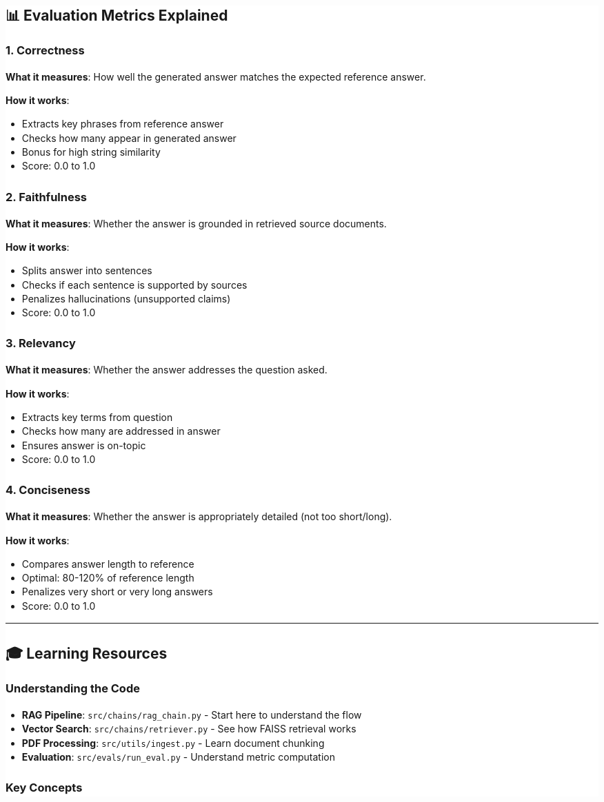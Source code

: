
## 📊 Evaluation Metrics Explained

### 1. Correctness
**What it measures**: How well the generated answer matches the expected reference answer.

**How it works**:
- Extracts key phrases from reference answer
- Checks how many appear in generated answer
- Bonus for high string similarity
- Score: 0.0 to 1.0

### 2. Faithfulness
**What it measures**: Whether the answer is grounded in retrieved source documents.

**How it works**:
- Splits answer into sentences
- Checks if each sentence is supported by sources
- Penalizes hallucinations (unsupported claims)
- Score: 0.0 to 1.0

### 3. Relevancy
**What it measures**: Whether the answer addresses the question asked.

**How it works**:
- Extracts key terms from question
- Checks how many are addressed in answer
- Ensures answer is on-topic
- Score: 0.0 to 1.0

### 4. Conciseness
**What it measures**: Whether the answer is appropriately detailed (not too short/long).

**How it works**:
- Compares answer length to reference
- Optimal: 80-120% of reference length
- Penalizes very short or very long answers
- Score: 0.0 to 1.0

---

## 🎓 Learning Resources

### Understanding the Code

- **RAG Pipeline**: `src/chains/rag_chain.py` - Start here to understand the flow
- **Vector Search**: `src/chains/retriever.py` - See how FAISS retrieval works
- **PDF Processing**: `src/utils/ingest.py` - Learn document chunking
- **Evaluation**: `src/evals/run_eval.py` - Understand metric computation

### Key Concepts
